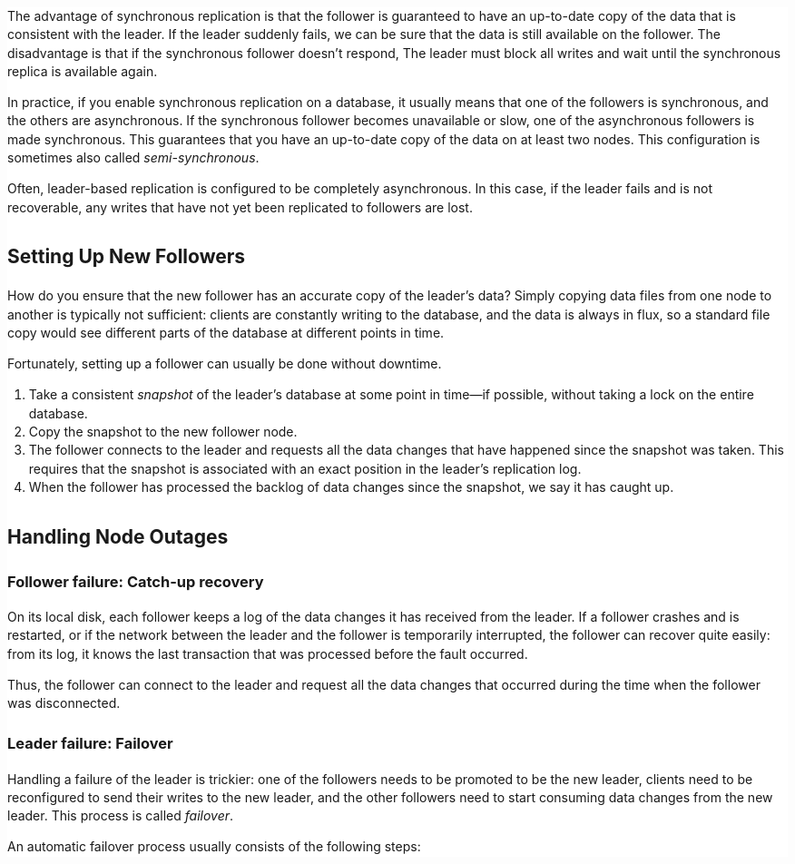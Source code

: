 The advantage of synchronous replication is that the follower is guaranteed to have an up-to-date copy of the data that is consistent with the leader. If the leader suddenly fails, we can be sure that the data is still available on the follower. The disadvantage is that if the synchronous follower doesn’t respond,  The leader must block all writes and wait until the synchronous replica is available again.

In practice, if you enable synchronous replication on a database, it usually means that one of the followers is synchronous, and the others are asynchronous. If the synchronous follower becomes unavailable or slow, one of the asynchronous followers is made synchronous. This guarantees that you have an up-to-date copy of the data on at least two nodes. This configuration is sometimes also called *semi-synchronous*.

Often, leader-based replication is configured to be completely asynchronous. In this case, if the leader fails and is not recoverable, any writes that have not yet been replicated to followers are lost.

## Setting Up New Followers

How do you ensure that the new follower has an accurate copy of the leader’s data? Simply copying data files from one node to another is typically not sufficient: clients are constantly writing to the database, and the data is always in flux, so a standard file copy would see different parts of the database at different points in time.

Fortunately, setting up a follower can usually be done without downtime. 

1. Take a consistent *snapshot* of the leader’s database at some point in time—if possible, without taking a lock on the entire database. 
2. Copy the snapshot to the new follower node.
3. The follower connects to the leader and requests all the data changes that have happened since the snapshot was taken. This requires that the snapshot is associated with an exact position in the leader’s replication log.
4. When the follower has processed the backlog of data changes since the snapshot, we say it has caught up. 

## Handling Node Outages

### Follower failure: Catch-up recovery

On its local disk, each follower keeps a log of the data changes it has received from the leader. If a follower crashes and is restarted, or if the network between the leader and the follower is temporarily interrupted, the follower can recover quite easily: from its log, it knows the last transaction that was processed before the fault occurred.

Thus, the follower can connect to the leader and request all the data changes that occurred during the time when the follower was disconnected.

### Leader failure: Failover

Handling a failure of the leader is trickier: one of the followers needs to be promoted to be the new leader, clients need to be reconfigured to send their writes to the new leader, and the other followers need to start consuming data changes from the new leader. This process is called *failover*.

An automatic failover process usually consists of the following steps:
